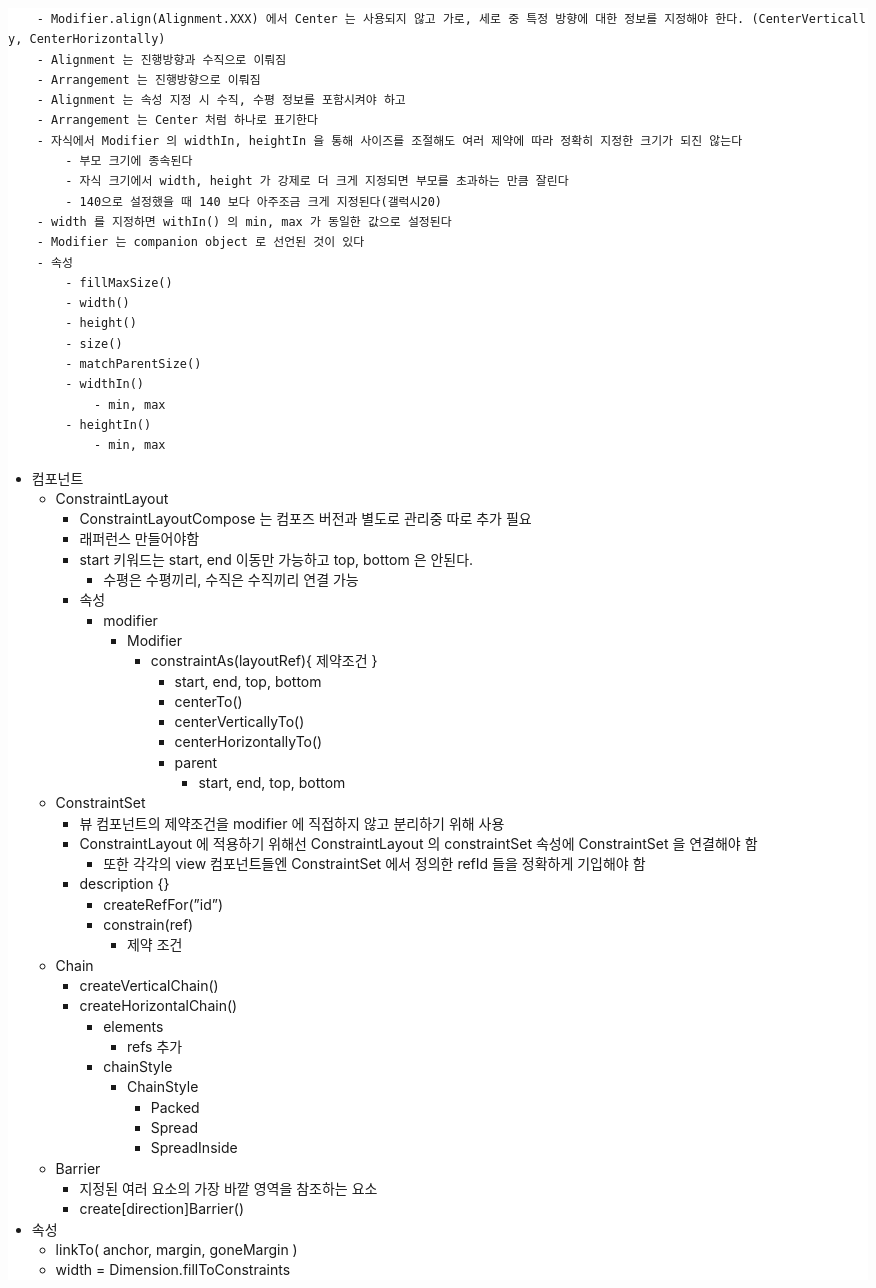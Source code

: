         - Modifier.align(Alignment.XXX) 에서 Center 는 사용되지 않고 가로, 세로 중 특정 방향에 대한 정보를 지정해야 한다. (CenterVertically, CenterHorizontally)
        - Alignment 는 진행방향과 수직으로 이뤄짐
        - Arrangement 는 진행방향으로 이뤄짐
        - Alignment 는 속성 지정 시 수직, 수평 정보를 포함시켜야 하고
        - Arrangement 는 Center 처럼 하나로 표기한다
        - 자식에서 Modifier 의 widthIn, heightIn 을 통해 사이즈를 조절해도 여러 제약에 따라 정확히 지정한 크기가 되진 않는다
            - 부모 크기에 종속된다
            - 자식 크기에서 width, height 가 강제로 더 크게 지정되면 부모를 초과하는 만큼 잘린다
            - 140으로 설정했을 때 140 보다 아주조금 크게 지정된다(갤럭시20)
        - width 를 지정하면 withIn() 의 min, max 가 동일한 값으로 설정된다
        - Modifier 는 companion object 로 선언된 것이 있다
        - 속성
            - fillMaxSize()
            - width()
            - height()
            - size()
            - matchParentSize()
            - widthIn()
                - min, max
            - heightIn()
                - min, max
- 컴포넌트
    - ConstraintLayout
        - ConstraintLayoutCompose 는 컴포즈 버전과 별도로 관리중 따로 추가 필요
        - 래퍼런스 만들어야함
        - start 키워드는 start, end 이동만 가능하고 top, bottom 은 안된다.
            - 수평은 수평끼리, 수직은 수직끼리 연결 가능
        - 속성
            - modifier
                - Modifier
                    - constraintAs(layoutRef){ 제약조건 }
                        - start, end, top, bottom
                        - centerTo()
                        - centerVerticallyTo()
                        - centerHorizontallyTo()
                        - parent
                            - start, end, top, bottom
    - ConstraintSet
        - 뷰 컴포넌트의 제약조건을 modifier 에 직접하지 않고 분리하기 위해 사용
        - ConstraintLayout 에 적용하기 위해선 ConstraintLayout 의 constraintSet 속성에 ConstraintSet 을 연결해야 함
            - 또한 각각의 view 컴포넌트들엔 ConstraintSet 에서 정의한 refId 들을 정확하게 기입해야 함
        - description {}
            - createRefFor(”id”)
            - constrain(ref)
                - 제약 조건
    - Chain
        - createVerticalChain()
        - createHorizontalChain()
            - elements
                - refs 추가
            - chainStyle
                - ChainStyle
                    - Packed
                    - Spread
                    - SpreadInside
    - Barrier
        - 지정된 여러 요소의 가장 바깥 영역을 참조하는 요소
        - create[direction]Barrier()
- 속성
    - linkTo( anchor, margin, goneMargin )
    - width = Dimension.fillToConstraints
 